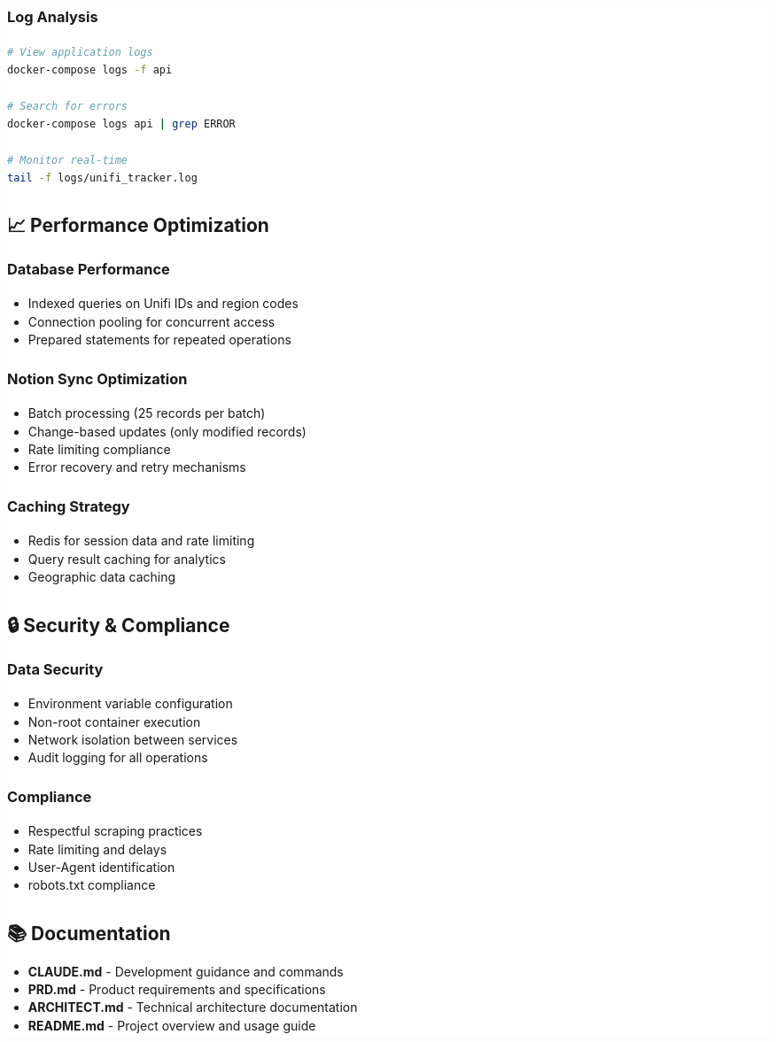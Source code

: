 ### Log Analysis

```bash
# View application logs
docker-compose logs -f api

# Search for errors
docker-compose logs api | grep ERROR

# Monitor real-time
tail -f logs/unifi_tracker.log
```

## 📈 Performance Optimization

### Database Performance
- Indexed queries on Unifi IDs and region codes
- Connection pooling for concurrent access
- Prepared statements for repeated operations

### Notion Sync Optimization
- Batch processing (25 records per batch)
- Change-based updates (only modified records)
- Rate limiting compliance
- Error recovery and retry mechanisms

### Caching Strategy
- Redis for session data and rate limiting
- Query result caching for analytics
- Geographic data caching

## 🔒 Security & Compliance

### Data Security
- Environment variable configuration
- Non-root container execution
- Network isolation between services
- Audit logging for all operations

### Compliance
- Respectful scraping practices
- Rate limiting and delays
- User-Agent identification
- robots.txt compliance

## 📚 Documentation

- **CLAUDE.md** - Development guidance and commands
- **PRD.md** - Product requirements and specifications
- **ARCHITECT.md** - Technical architecture documentation
- **README.md** - Project overview and usage guide
